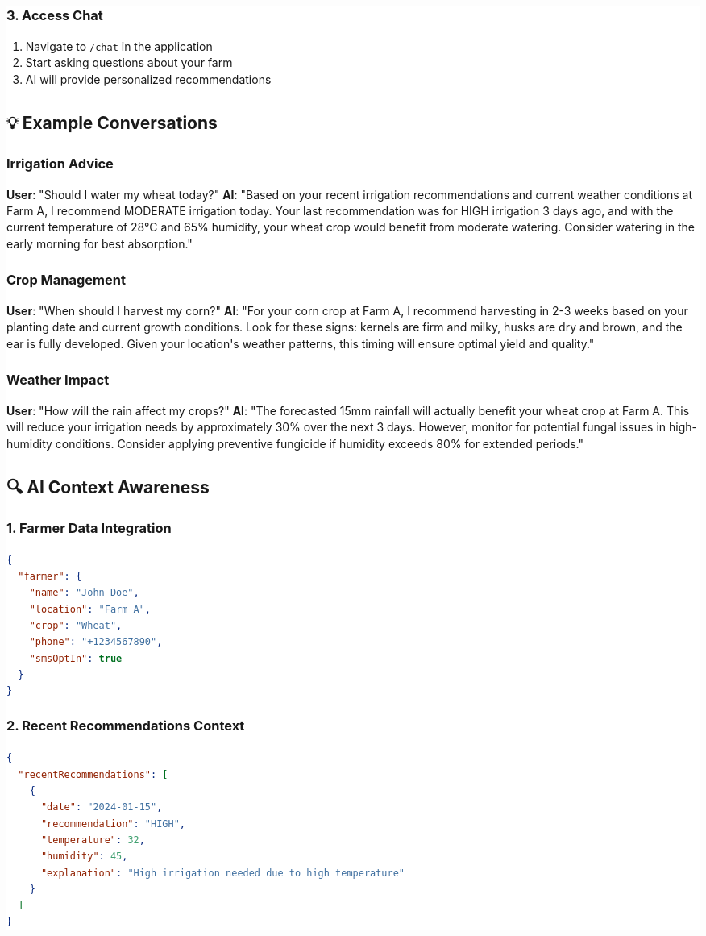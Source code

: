 ### 3. Access Chat
1. Navigate to `/chat` in the application
2. Start asking questions about your farm
3. AI will provide personalized recommendations

## 💡 Example Conversations

### Irrigation Advice
**User**: "Should I water my wheat today?"
**AI**: "Based on your recent irrigation recommendations and current weather conditions at Farm A, I recommend MODERATE irrigation today. Your last recommendation was for HIGH irrigation 3 days ago, and with the current temperature of 28°C and 65% humidity, your wheat crop would benefit from moderate watering. Consider watering in the early morning for best absorption."

### Crop Management
**User**: "When should I harvest my corn?"
**AI**: "For your corn crop at Farm A, I recommend harvesting in 2-3 weeks based on your planting date and current growth conditions. Look for these signs: kernels are firm and milky, husks are dry and brown, and the ear is fully developed. Given your location's weather patterns, this timing will ensure optimal yield and quality."

### Weather Impact
**User**: "How will the rain affect my crops?"
**AI**: "The forecasted 15mm rainfall will actually benefit your wheat crop at Farm A. This will reduce your irrigation needs by approximately 30% over the next 3 days. However, monitor for potential fungal issues in high-humidity conditions. Consider applying preventive fungicide if humidity exceeds 80% for extended periods."

## 🔍 AI Context Awareness

### 1. Farmer Data Integration
```json
{
  "farmer": {
    "name": "John Doe",
    "location": "Farm A",
    "crop": "Wheat",
    "phone": "+1234567890",
    "smsOptIn": true
  }
}
```

### 2. Recent Recommendations Context
```json
{
  "recentRecommendations": [
    {
      "date": "2024-01-15",
      "recommendation": "HIGH",
      "temperature": 32,
      "humidity": 45,
      "explanation": "High irrigation needed due to high temperature"
    }
  ]
}
```
